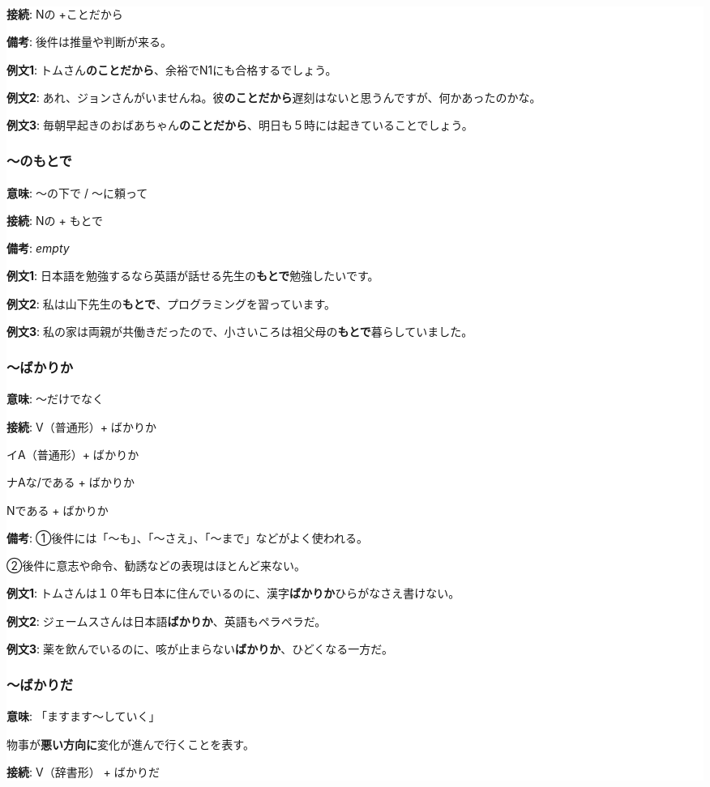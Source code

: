 **接続**: 
Nの +ことだから


**備考**: 
後件は推量や判断が来る。

**例文1**: トムさん**のことだから**、余裕でN1にも合格するでしょう。

**例文2**: あれ、ジョンさんがいませんね。彼**のことだから**遅刻はないと思うんですが、何かあったのかな。

**例文3**: 毎朝早起きのおばあちゃん**のことだから**、明日も５時には起きていることでしょう。

### 〜のもとで 

**意味**: 〜の下で / 〜に頼って

**接続**: 
Nの + もとで


**備考**: 
*empty*

**例文1**: 日本語を勉強するなら英語が話せる先生の**もとで**勉強したいです。

**例文2**: 私は山下先生の**もとで**、プログラミングを習っています。

**例文3**: 私の家は両親が共働きだったので、小さいころは祖父母の**もとで**暮らしていました。

### 〜ばかりか

**意味**: 〜だけでなく

**接続**: 
V（普通形）+ ばかりか

イA（普通形）+ ばかりか

ナAな/である + ばかりか

Nである + ばかりか


**備考**: 
①後件には「〜も」、「〜さえ」、「〜まで」などがよく使われる。

②後件に意志や命令、勧誘などの表現はほとんど来ない。

**例文1**: トムさんは１０年も日本に住んでいるのに、漢字**ばかりか**ひらがなさえ書けない。

**例文2**: ジェームスさんは日本語**ばかりか**、英語もペラペラだ。

**例文3**: 薬を飲んでいるのに、咳が止まらない**ばかりか**、ひどくなる一方だ。

### 〜ばかりだ

**意味**: 「ますます～していく」

物事が**悪い方向に**変化が進んで行くことを表す。

**接続**: 
V（辞書形） + ばかりだ
